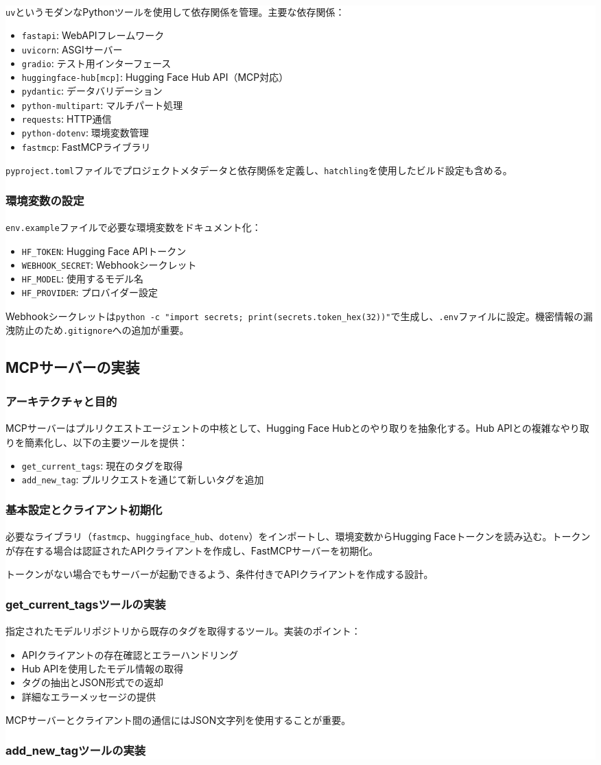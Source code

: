 `uv`というモダンなPythonツールを使用して依存関係を管理。主要な依存関係：

- `fastapi`: WebAPIフレームワーク
- `uvicorn`: ASGIサーバー
- `gradio`: テスト用インターフェース
- `huggingface-hub[mcp]`: Hugging Face Hub API（MCP対応）
- `pydantic`: データバリデーション
- `python-multipart`: マルチパート処理
- `requests`: HTTP通信
- `python-dotenv`: 環境変数管理
- `fastmcp`: FastMCPライブラリ

`pyproject.toml`ファイルでプロジェクトメタデータと依存関係を定義し、`hatchling`を使用したビルド設定も含める。

### 環境変数の設定

`env.example`ファイルで必要な環境変数をドキュメント化：

- `HF_TOKEN`: Hugging Face APIトークン
- `WEBHOOK_SECRET`: Webhookシークレット
- `HF_MODEL`: 使用するモデル名
- `HF_PROVIDER`: プロバイダー設定

Webhookシークレットは`python -c "import secrets; print(secrets.token_hex(32))"`で生成し、`.env`ファイルに設定。機密情報の漏洩防止のため`.gitignore`への追加が重要。

## MCPサーバーの実装

### アーキテクチャと目的

MCPサーバーはプルリクエストエージェントの中核として、Hugging Face Hubとのやり取りを抽象化する。Hub APIとの複雑なやり取りを簡素化し、以下の主要ツールを提供：

- `get_current_tags`: 現在のタグを取得
- `add_new_tag`: プルリクエストを通じて新しいタグを追加

### 基本設定とクライアント初期化

必要なライブラリ（`fastmcp`、`huggingface_hub`、`dotenv`）をインポートし、環境変数からHugging Faceトークンを読み込む。トークンが存在する場合は認証されたAPIクライアントを作成し、FastMCPサーバーを初期化。

トークンがない場合でもサーバーが起動できるよう、条件付きでAPIクライアントを作成する設計。

### get_current_tagsツールの実装

指定されたモデルリポジトリから既存のタグを取得するツール。実装のポイント：

- APIクライアントの存在確認とエラーハンドリング
- Hub APIを使用したモデル情報の取得
- タグの抽出とJSON形式での返却
- 詳細なエラーメッセージの提供

MCPサーバーとクライアント間の通信にはJSON文字列を使用することが重要。

### add_new_tagツールの実装
